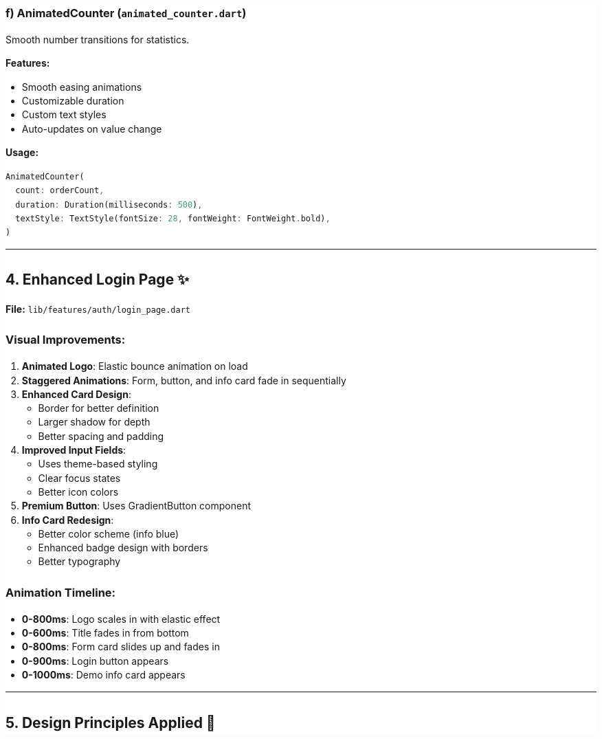 ### f) **AnimatedCounter** (`animated_counter.dart`)
Smooth number transitions for statistics.

**Features:**
- Smooth easing animations
- Customizable duration
- Custom text styles
- Auto-updates on value change

**Usage:**
```dart
AnimatedCounter(
  count: orderCount,
  duration: Duration(milliseconds: 500),
  textStyle: TextStyle(fontSize: 28, fontWeight: FontWeight.bold),
)
```

---

## 4. Enhanced Login Page ✨

**File:** `lib/features/auth/login_page.dart`

### Visual Improvements:
1. **Animated Logo**: Elastic bounce animation on load
2. **Staggered Animations**: Form, button, and info card fade in sequentially
3. **Enhanced Card Design**:
   - Border for better definition
   - Larger shadow for depth
   - Better spacing and padding
4. **Improved Input Fields**:
   - Uses theme-based styling
   - Clear focus states
   - Better icon colors
5. **Premium Button**: Uses GradientButton component
6. **Info Card Redesign**:
   - Better color scheme (info blue)
   - Enhanced badge design with borders
   - Better typography

### Animation Timeline:
- **0-800ms**: Logo scales in with elastic effect
- **0-600ms**: Title fades in from bottom
- **0-800ms**: Form card slides up and fades in
- **0-900ms**: Login button appears
- **0-1000ms**: Demo info card appears

---

## 5. Design Principles Applied 📐
